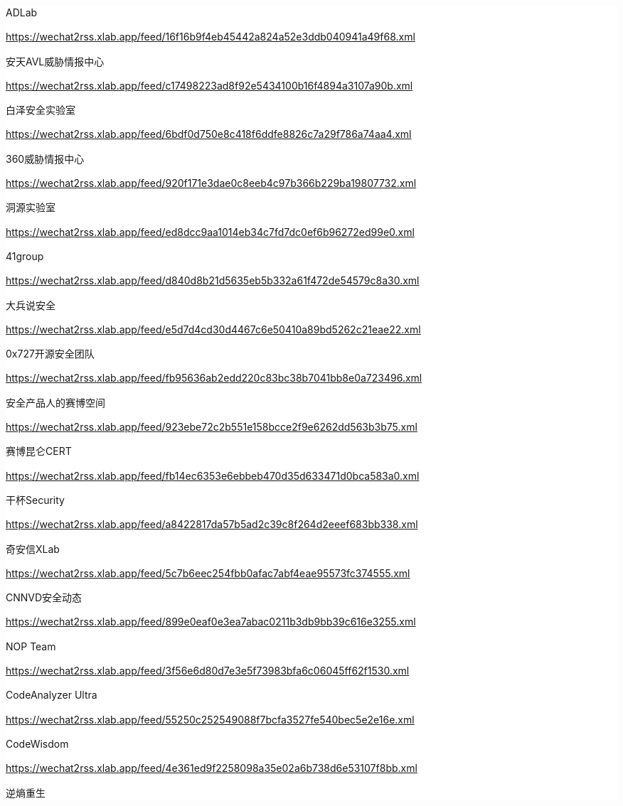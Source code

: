 ADLab

https://wechat2rss.xlab.app/feed/16f16b9f4eb45442a824a52e3ddb040941a49f68.xml

安天AVL威胁情报中心

https://wechat2rss.xlab.app/feed/c17498223ad8f92e5434100b16f4894a3107a90b.xml

白泽安全实验室

https://wechat2rss.xlab.app/feed/6bdf0d750e8c418f6ddfe8826c7a29f786a74aa4.xml

360威胁情报中心

https://wechat2rss.xlab.app/feed/920f171e3dae0c8eeb4c97b366b229ba19807732.xml

洞源实验室

https://wechat2rss.xlab.app/feed/ed8dcc9aa1014eb34c7fd7dc0ef6b96272ed99e0.xml

41group

https://wechat2rss.xlab.app/feed/d840d8b21d5635eb5b332a61f472de54579c8a30.xml

大兵说安全

https://wechat2rss.xlab.app/feed/e5d7d4cd30d4467c6e50410a89bd5262c21eae22.xml

0x727开源安全团队

https://wechat2rss.xlab.app/feed/fb95636ab2edd220c83bc38b7041bb8e0a723496.xml

安全产品人的赛博空间

https://wechat2rss.xlab.app/feed/923ebe72c2b551e158bcce2f9e6262dd563b3b75.xml

赛博昆仑CERT

https://wechat2rss.xlab.app/feed/fb14ec6353e6ebbeb470d35d633471d0bca583a0.xml

干杯Security

https://wechat2rss.xlab.app/feed/a8422817da57b5ad2c39c8f264d2eeef683bb338.xml

奇安信XLab

https://wechat2rss.xlab.app/feed/5c7b6eec254fbb0afac7abf4eae95573fc374555.xml

CNNVD安全动态

https://wechat2rss.xlab.app/feed/899e0eaf0e3ea7abac0211b3db9bb39c616e3255.xml

NOP Team

https://wechat2rss.xlab.app/feed/3f56e6d80d7e3e5f73983bfa6c06045ff62f1530.xml

CodeAnalyzer Ultra

https://wechat2rss.xlab.app/feed/55250c252549088f7bcfa3527fe540bec5e2e16e.xml

CodeWisdom

https://wechat2rss.xlab.app/feed/4e361ed9f2258098a35e02a6b738d6e53107f8bb.xml

逆熵重生
